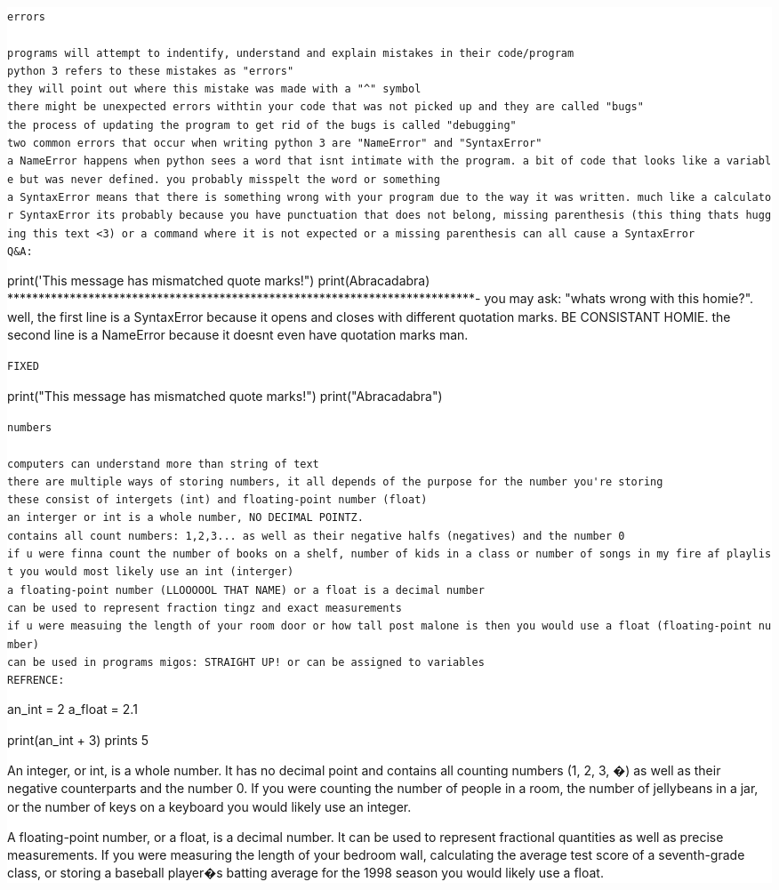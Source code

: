     errors

    programs will attempt to indentify, understand and explain mistakes in their code/program
    python 3 refers to these mistakes as "errors"
    they will point out where this mistake was made with a "^" symbol
    there might be unexpected errors withtin your code that was not picked up and they are called "bugs"
    the process of updating the program to get rid of the bugs is called "debugging"
    two common errors that occur when writing python 3 are "NameError" and "SyntaxError"
    a NameError happens when python sees a word that isnt intimate with the program. a bit of code that looks like a variable but was never defined. you probably misspelt the word or something
    a SyntaxError means that there is something wrong with your program due to the way it was written. much like a calculator SyntaxError its probably because you have punctuation that does not belong, missing parenthesis (this thing thats hugging this text <3) or a command where it is not expected or a missing parenthesis can all cause a SyntaxError
    Q&A:

print('This message has mismatched quote marks!") print(Abracadabra) ***************************************************************************- you may ask: "whats wrong with this homie?". well, the first line is a SyntaxError because it opens and closes with different quotation marks. BE CONSISTANT HOMIE. the second line is a NameError because it doesnt even have quotation marks man.

    FIXED

print("This message has mismatched quote marks!") print("Abracadabra")

    numbers

    computers can understand more than string of text
    there are multiple ways of storing numbers, it all depends of the purpose for the number you're storing
    these consist of intergets (int) and floating-point number (float)
    an interger or int is a whole number, NO DECIMAL POINTZ.
    contains all count numbers: 1,2,3... as well as their negative halfs (negatives) and the number 0
    if u were finna count the number of books on a shelf, number of kids in a class or number of songs in my fire af playlist you would most likely use an int (interger)
    a floating-point number (LLOOOOOL THAT NAME) or a float is a decimal number
    can be used to represent fraction tingz and exact measurements
    if u were measuing the length of your room door or how tall post malone is then you would use a float (floating-point number)
    can be used in programs migos: STRAIGHT UP! or can be assigned to variables
    REFRENCE:

an_int = 2 a_float = 2.1

print(an_int + 3)
prints 5



An integer, or int, is a whole number. It has no decimal point and contains all counting numbers (1, 2, 3, �) as well as their negative counterparts and the number 0. If you were counting the number of people in a room, the number of jellybeans in a jar, or the number of keys on a keyboard you would likely use an integer.

A floating-point number, or a float, is a decimal number. It can be used to represent fractional quantities as well as precise measurements. If you were measuring the length of your bedroom wall, calculating the average test score of a seventh-grade class, or storing a baseball player�s batting average for the 1998 season you would likely use a float.
